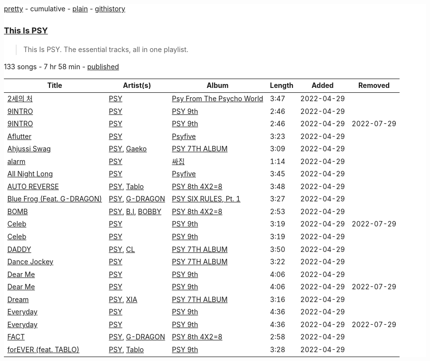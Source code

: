 [pretty](/playlists/pretty/37i9dQZF1DXdoZRFedvgBm.md) - cumulative - [plain](/playlists/plain/37i9dQZF1DXdoZRFedvgBm) - [githistory](https://github.githistory.xyz/mackorone/spotify-playlist-archive/blob/main/playlists/plain/37i9dQZF1DXdoZRFedvgBm)

### [This Is PSY](https://open.spotify.com/playlist/37i9dQZF1DXdoZRFedvgBm)

> This Is PSY\. The essential tracks, all in one playlist.

133 songs - 7 hr 58 min - [published](https://open.spotify.com/playlist/5l00ejnPMlXZae2NLadm52)

| Title | Artist(s) | Album | Length | Added | Removed |
|---|---|---|---|---|---|
| [2세의 처](https://open.spotify.com/track/2whgkrGzo2X6ECijyBGwSV) | [PSY](https://open.spotify.com/artist/2dd5mrQZvg6SmahdgVKDzh) | [Psy From The Psycho World](https://open.spotify.com/album/1MHlOpXB48S9GqnDqnEb69) | 3:47 | 2022-04-29 |  |
| [9INTRO](https://open.spotify.com/track/47bvKaK36CWYxRrqC5tyNC) | [PSY](https://open.spotify.com/artist/2dd5mrQZvg6SmahdgVKDzh) | [PSY 9th](https://open.spotify.com/album/7hbSWdxliNs551GXtflIZB) | 2:46 | 2022-04-29 |  |
| [9INTRO](https://open.spotify.com/track/6Q9bzJRs0U0rLV0FRZom6d) | [PSY](https://open.spotify.com/artist/2dd5mrQZvg6SmahdgVKDzh) | [PSY 9th](https://open.spotify.com/album/0v4swbfO7N9WyJkUo465C4) | 2:46 | 2022-04-29 | 2022-07-29 |
| [Aflutter](https://open.spotify.com/track/4KEViLSycH9zuIyQqvUa9W) | [PSY](https://open.spotify.com/artist/2dd5mrQZvg6SmahdgVKDzh) | [Psyfive](https://open.spotify.com/album/6jYrnuvdOVxQjl0J2QBWRm) | 3:23 | 2022-04-29 |  |
| [Ahjussi Swag](https://open.spotify.com/track/1eWBBwVyhVbYExJ5P3P7KP) | [PSY](https://open.spotify.com/artist/2dd5mrQZvg6SmahdgVKDzh), [Gaeko](https://open.spotify.com/artist/0tkHE1pQ5ZCgQb8WZ0ba79) | [PSY 7TH ALBUM](https://open.spotify.com/album/1aHmoh8Iog2xqwVk9A77yc) | 3:09 | 2022-04-29 |  |
| [alarm](https://open.spotify.com/track/6JqqFkG9dZWZPZ0RrI4s2i) | [PSY](https://open.spotify.com/artist/2dd5mrQZvg6SmahdgVKDzh) | [싸집](https://open.spotify.com/album/2ZhAZPjsWtCJ6ZDgtl6E63) | 1:14 | 2022-04-29 |  |
| [All Night Long](https://open.spotify.com/track/6Um18lr45ailUwNgvXHae2) | [PSY](https://open.spotify.com/artist/2dd5mrQZvg6SmahdgVKDzh) | [Psyfive](https://open.spotify.com/album/6jYrnuvdOVxQjl0J2QBWRm) | 3:45 | 2022-04-29 |  |
| [AUTO REVERSE](https://open.spotify.com/track/1gqYymymqZgrfGnBnm4KkL) | [PSY](https://open.spotify.com/artist/2dd5mrQZvg6SmahdgVKDzh), [Tablo](https://open.spotify.com/artist/3NdOtTPPaXrCyC7Lpmzyhv) | [PSY 8th 4X2=8](https://open.spotify.com/album/5AtBwO35tOSWvxS4nFWHAi) | 3:48 | 2022-04-29 |  |
| [Blue Frog \(Feat\. G\-DRAGON\)](https://open.spotify.com/track/05mUYNwDJBeUdWv94njtDN) | [PSY](https://open.spotify.com/artist/2dd5mrQZvg6SmahdgVKDzh), [G\-DRAGON](https://open.spotify.com/artist/30b9WulBM8sFuBo17nNq9c) | [PSY SIX RULES, Pt\. 1](https://open.spotify.com/album/0Nq7k5hqml23K1VlrEnLNR) | 3:27 | 2022-04-29 |  |
| [BOMB](https://open.spotify.com/track/0w1DMNfgV1YAdr2bJ0nIWn) | [PSY](https://open.spotify.com/artist/2dd5mrQZvg6SmahdgVKDzh), [B.I](https://open.spotify.com/artist/0UntV1Bw2hk3fbRrm9eMP6), [BOBBY](https://open.spotify.com/artist/7ieMQQDR0bdBPz572mtxwS) | [PSY 8th 4X2=8](https://open.spotify.com/album/5AtBwO35tOSWvxS4nFWHAi) | 2:53 | 2022-04-29 |  |
| [Celeb](https://open.spotify.com/track/3F7ONltjlWoXuvpzK01YSK) | [PSY](https://open.spotify.com/artist/2dd5mrQZvg6SmahdgVKDzh) | [PSY 9th](https://open.spotify.com/album/0v4swbfO7N9WyJkUo465C4) | 3:19 | 2022-04-29 | 2022-07-29 |
| [Celeb](https://open.spotify.com/track/3OLrkewJ2oQ1MQjUdEDfY5) | [PSY](https://open.spotify.com/artist/2dd5mrQZvg6SmahdgVKDzh) | [PSY 9th](https://open.spotify.com/album/7hbSWdxliNs551GXtflIZB) | 3:19 | 2022-04-29 |  |
| [DADDY](https://open.spotify.com/track/1eMVXXpNPEUdFRy5ZH7FpM) | [PSY](https://open.spotify.com/artist/2dd5mrQZvg6SmahdgVKDzh), [CL](https://open.spotify.com/artist/0tzSBCPJZmHTdOA3ZV2mN3) | [PSY 7TH ALBUM](https://open.spotify.com/album/1aHmoh8Iog2xqwVk9A77yc) | 3:50 | 2022-04-29 |  |
| [Dance Jockey](https://open.spotify.com/track/1Gw4k9hINMFBrdUkijdgRB) | [PSY](https://open.spotify.com/artist/2dd5mrQZvg6SmahdgVKDzh) | [PSY 7TH ALBUM](https://open.spotify.com/album/1aHmoh8Iog2xqwVk9A77yc) | 3:22 | 2022-04-29 |  |
| [Dear Me](https://open.spotify.com/track/0vH3ZNAazVg24CIqFzeGPY) | [PSY](https://open.spotify.com/artist/2dd5mrQZvg6SmahdgVKDzh) | [PSY 9th](https://open.spotify.com/album/7hbSWdxliNs551GXtflIZB) | 4:06 | 2022-04-29 |  |
| [Dear Me](https://open.spotify.com/track/1D2DLkjuFjZjfaUP0xSuEN) | [PSY](https://open.spotify.com/artist/2dd5mrQZvg6SmahdgVKDzh) | [PSY 9th](https://open.spotify.com/album/0v4swbfO7N9WyJkUo465C4) | 4:06 | 2022-04-29 | 2022-07-29 |
| [Dream](https://open.spotify.com/track/2FNOqrwVM0FdXUfroQxYgk) | [PSY](https://open.spotify.com/artist/2dd5mrQZvg6SmahdgVKDzh), [XIA](https://open.spotify.com/artist/0ZHbYuRbvC4tWW0iOdybwi) | [PSY 7TH ALBUM](https://open.spotify.com/album/1aHmoh8Iog2xqwVk9A77yc) | 3:16 | 2022-04-29 |  |
| [Everyday](https://open.spotify.com/track/1hGNbzBfOktozwRrvWmYJM) | [PSY](https://open.spotify.com/artist/2dd5mrQZvg6SmahdgVKDzh) | [PSY 9th](https://open.spotify.com/album/7hbSWdxliNs551GXtflIZB) | 4:36 | 2022-04-29 |  |
| [Everyday](https://open.spotify.com/track/7zAEHyCpajKrXJI1jJPoit) | [PSY](https://open.spotify.com/artist/2dd5mrQZvg6SmahdgVKDzh) | [PSY 9th](https://open.spotify.com/album/0v4swbfO7N9WyJkUo465C4) | 4:36 | 2022-04-29 | 2022-07-29 |
| [FACT](https://open.spotify.com/track/2BuTpwslHfdOnvb800nT6p) | [PSY](https://open.spotify.com/artist/2dd5mrQZvg6SmahdgVKDzh), [G\-DRAGON](https://open.spotify.com/artist/30b9WulBM8sFuBo17nNq9c) | [PSY 8th 4X2=8](https://open.spotify.com/album/5AtBwO35tOSWvxS4nFWHAi) | 2:58 | 2022-04-29 |  |
| [forEVER \(feat\. TABLO\)](https://open.spotify.com/track/14KnBELy68cBprI0BYaACS) | [PSY](https://open.spotify.com/artist/2dd5mrQZvg6SmahdgVKDzh), [Tablo](https://open.spotify.com/artist/3NdOtTPPaXrCyC7Lpmzyhv) | [PSY 9th](https://open.spotify.com/album/7hbSWdxliNs551GXtflIZB) | 3:28 | 2022-04-29 |  |